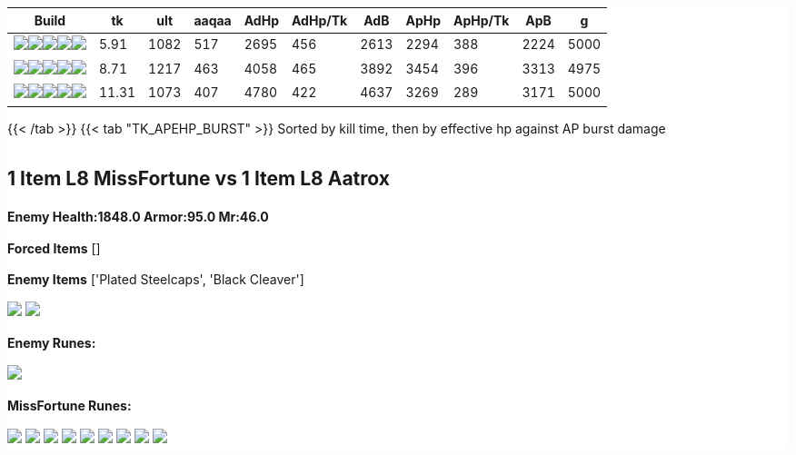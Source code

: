 



 Build |tk|ult|aaqaa|AdHp|AdHp/Tk|AdB|ApHp|ApHp/Tk|ApB|g
-|-|-|-|-|-|-|-|-|-|-
![](/item/6672.png)![](/item/1001.png)![](/item/1053.png)![](/item/1055.png)![](/item/1036.png)|5.91|1082|517|2695|456|2613|2294|388|2224|5000
![](/item/6673.png)![](/item/1001.png)![](/item/1055.png)![](/item/1037.png)![](/item/1036.png)|8.71|1217|463|4058|465|3892|3454|396|3313|4975
![](/item/3026.png)![](/item/1001.png)![](/item/1053.png)![](/item/1055.png)![](/item/1036.png)|11.31|1073|407|4780|422|4637|3269|289|3171|5000
{{< /tab >}}
{{< tab "TK_APEHP_BURST" >}}
Sorted by kill time, then by effective hp against AP burst damage
## 1 Item L8 MissFortune vs 1 Item L8 Aatrox

**Enemy Health:1848.0 Armor:95.0 Mr:46.0**


**Forced Items** []








**Enemy Items** ['Plated Steelcaps', 'Black Cleaver']





![](/item/3047.png)
![](/item/3071.png)



**Enemy Runes:**





![](/StatMods/StatModsArmorIcon.png)



**MissFortune Runes:**


![](/Styles/Precision/LethalTempo/LethalTempo.png)
![](/Styles/Precision/Overheal.png)
![](/Styles/Precision/LegendAlacrity/LegendAlacrity.png)
![](/Styles/Precision/CutDown/CutDown.png)
![](/Styles/Sorcery/AbsoluteFocus/AbsoluteFocus.png)
![](/Styles/Sorcery/GatheringStorm/GatheringStorm.png)
![](/StatMods/StatModsAttackSpeedIcon.png)
![](/StatMods/StatModsAdaptiveForceIcon.png)
![](/StatMods/StatModsArmorIcon.png)
